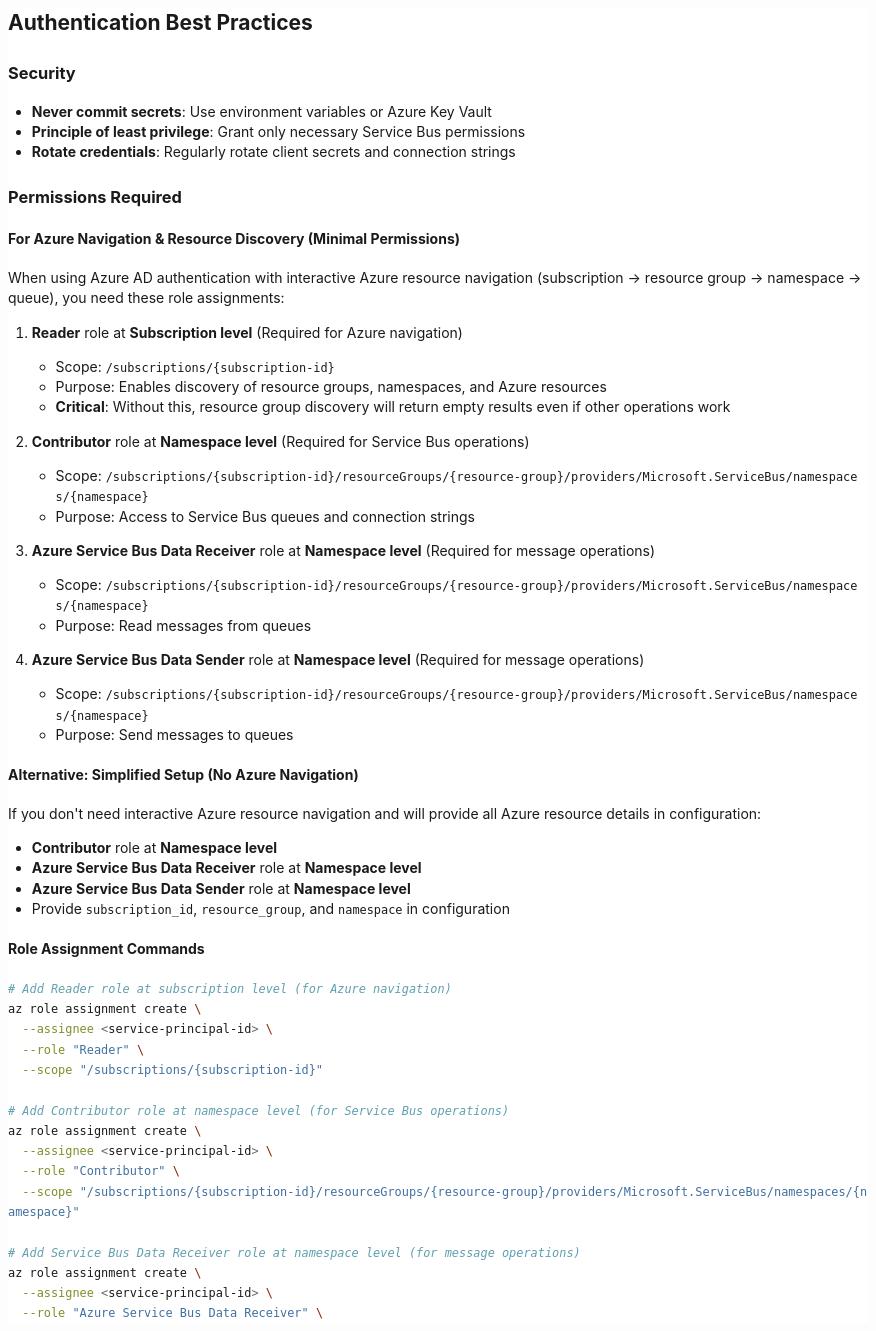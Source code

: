 ## Authentication Best Practices

### Security
- **Never commit secrets**: Use environment variables or Azure Key Vault
- **Principle of least privilege**: Grant only necessary Service Bus permissions
- **Rotate credentials**: Regularly rotate client secrets and connection strings

### Permissions Required

#### For Azure Navigation & Resource Discovery (Minimal Permissions)
When using Azure AD authentication with interactive Azure resource navigation (subscription → resource group → namespace → queue), you need these role assignments:

1. **Reader** role at **Subscription level** (Required for Azure navigation)
   - Scope: `/subscriptions/{subscription-id}`
   - Purpose: Enables discovery of resource groups, namespaces, and Azure resources
   - **Critical**: Without this, resource group discovery will return empty results even if other operations work

2. **Contributor** role at **Namespace level** (Required for Service Bus operations)
   - Scope: `/subscriptions/{subscription-id}/resourceGroups/{resource-group}/providers/Microsoft.ServiceBus/namespaces/{namespace}`
   - Purpose: Access to Service Bus queues and connection strings

3. **Azure Service Bus Data Receiver** role at **Namespace level** (Required for message operations)
   - Scope: `/subscriptions/{subscription-id}/resourceGroups/{resource-group}/providers/Microsoft.ServiceBus/namespaces/{namespace}`
   - Purpose: Read messages from queues

4. **Azure Service Bus Data Sender** role at **Namespace level** (Required for message operations)
   - Scope: `/subscriptions/{subscription-id}/resourceGroups/{resource-group}/providers/Microsoft.ServiceBus/namespaces/{namespace}`
   - Purpose: Send messages to queues

#### Alternative: Simplified Setup (No Azure Navigation)
If you don't need interactive Azure resource navigation and will provide all Azure resource details in configuration:

- **Contributor** role at **Namespace level**
- **Azure Service Bus Data Receiver** role at **Namespace level**
- **Azure Service Bus Data Sender** role at **Namespace level**
- Provide `subscription_id`, `resource_group`, and `namespace` in configuration

#### Role Assignment Commands
```bash
# Add Reader role at subscription level (for Azure navigation)
az role assignment create \
  --assignee <service-principal-id> \
  --role "Reader" \
  --scope "/subscriptions/{subscription-id}"

# Add Contributor role at namespace level (for Service Bus operations)
az role assignment create \
  --assignee <service-principal-id> \
  --role "Contributor" \
  --scope "/subscriptions/{subscription-id}/resourceGroups/{resource-group}/providers/Microsoft.ServiceBus/namespaces/{namespace}"

# Add Service Bus Data Receiver role at namespace level (for message operations)
az role assignment create \
  --assignee <service-principal-id> \
  --role "Azure Service Bus Data Receiver" \
```
